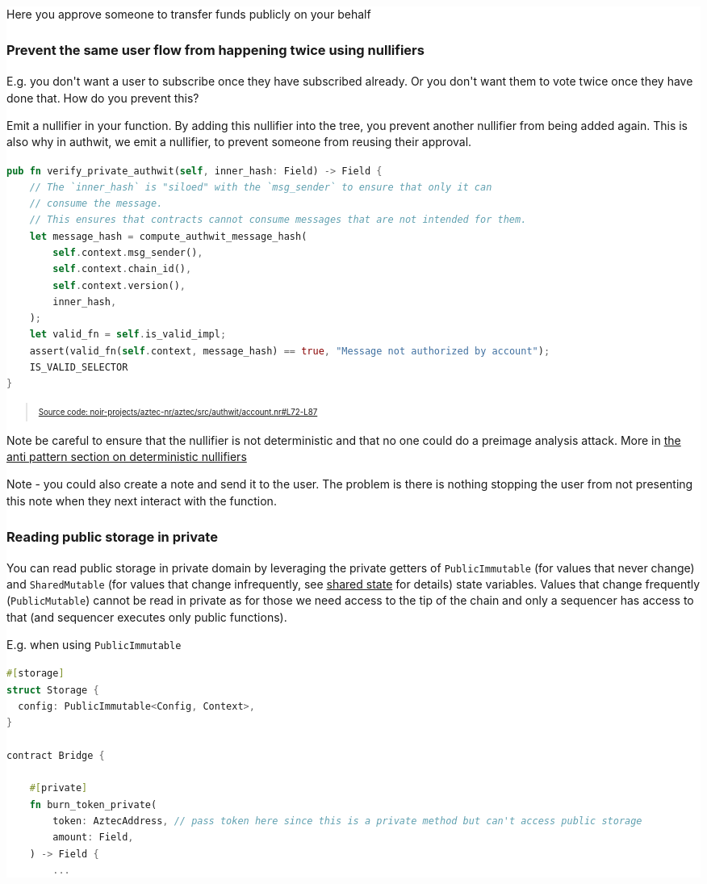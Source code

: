 
Here you approve someone to transfer funds publicly on your behalf

### Prevent the same user flow from happening twice using nullifiers

E.g. you don't want a user to subscribe once they have subscribed already. Or you don't want them to vote twice once they have done that. How do you prevent this?

Emit a nullifier in your function. By adding this nullifier into the tree, you prevent another nullifier from being added again. This is also why in authwit, we emit a nullifier, to prevent someone from reusing their approval.

```rust title="verify_private_authwit" showLineNumbers 
pub fn verify_private_authwit(self, inner_hash: Field) -> Field {
    // The `inner_hash` is "siloed" with the `msg_sender` to ensure that only it can
    // consume the message.
    // This ensures that contracts cannot consume messages that are not intended for them.
    let message_hash = compute_authwit_message_hash(
        self.context.msg_sender(),
        self.context.chain_id(),
        self.context.version(),
        inner_hash,
    );
    let valid_fn = self.is_valid_impl;
    assert(valid_fn(self.context, message_hash) == true, "Message not authorized by account");
    IS_VALID_SELECTOR
}
```
> <sup><sub><a href="https://github.com/AztecProtocol/aztec-packages/blob/v1.2.0/noir-projects/aztec-nr/aztec/src/authwit/account.nr#L72-L87" target="_blank" rel="noopener noreferrer">Source code: noir-projects/aztec-nr/aztec/src/authwit/account.nr#L72-L87</a></sub></sup>


Note be careful to ensure that the nullifier is not deterministic and that no one could do a preimage analysis attack. More in [the anti pattern section on deterministic nullifiers](#deterministic-nullifiers)

Note - you could also create a note and send it to the user. The problem is there is nothing stopping the user from not presenting this note when they next interact with the function.

### Reading public storage in private

You can read public storage in private domain by leveraging the private getters of `PublicImmutable` (for values that never change) and `SharedMutable` (for values that change infrequently, see [shared state](../../../../reference/smart_contract_reference/storage/shared_state.md) for details) state variables.
Values that change frequently (`PublicMutable`) cannot be read in private as for those we need access to the tip of the chain and only a sequencer has access to that (and sequencer executes only public functions).

E.g. when using `PublicImmutable`

```rust
#[storage]
struct Storage {
  config: PublicImmutable<Config, Context>,
}

contract Bridge {

    #[private]
    fn burn_token_private(
        token: AztecAddress, // pass token here since this is a private method but can't access public storage
        amount: Field,
    ) -> Field {
        ...
```